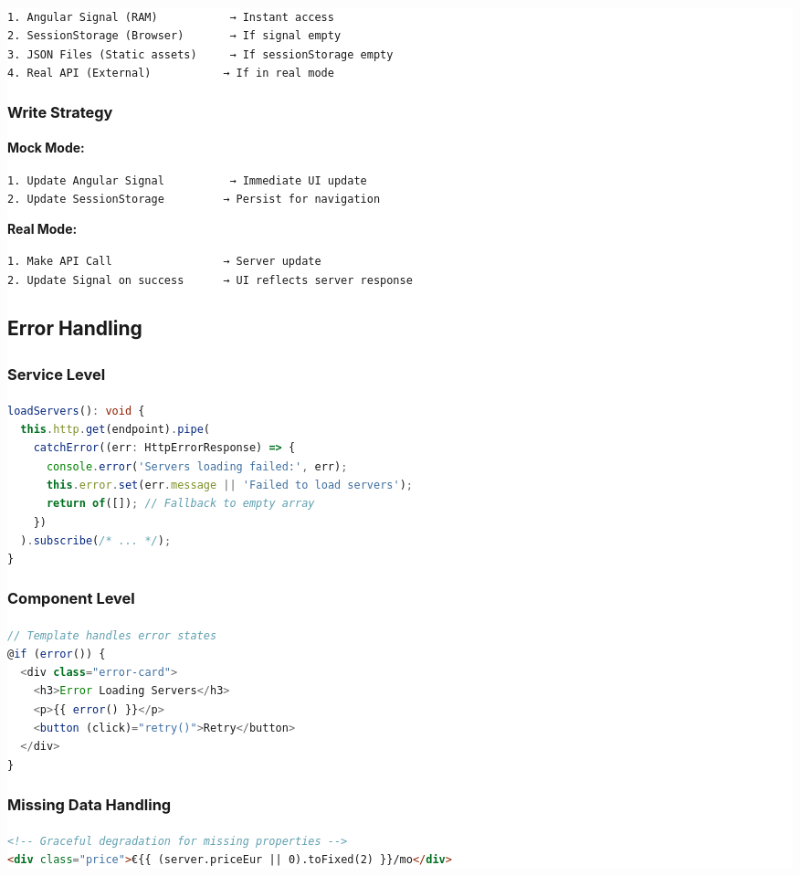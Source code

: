 ```
1. Angular Signal (RAM)           → Instant access
2. SessionStorage (Browser)       → If signal empty
3. JSON Files (Static assets)     → If sessionStorage empty
4. Real API (External)           → If in real mode
```

### Write Strategy

**Mock Mode:**
```
1. Update Angular Signal          → Immediate UI update
2. Update SessionStorage         → Persist for navigation
```

**Real Mode:**
```
1. Make API Call                 → Server update
2. Update Signal on success      → UI reflects server response
```

## Error Handling

### Service Level

```typescript
loadServers(): void {
  this.http.get(endpoint).pipe(
    catchError((err: HttpErrorResponse) => {
      console.error('Servers loading failed:', err);
      this.error.set(err.message || 'Failed to load servers');
      return of([]); // Fallback to empty array
    })
  ).subscribe(/* ... */);
}
```

### Component Level

```typescript
// Template handles error states
@if (error()) {
  <div class="error-card">
    <h3>Error Loading Servers</h3>
    <p>{{ error() }}</p>
    <button (click)="retry()">Retry</button>
  </div>
}
```

### Missing Data Handling

```html
<!-- Graceful degradation for missing properties -->
<div class="price">€{{ (server.priceEur || 0).toFixed(2) }}/mo</div>
```
